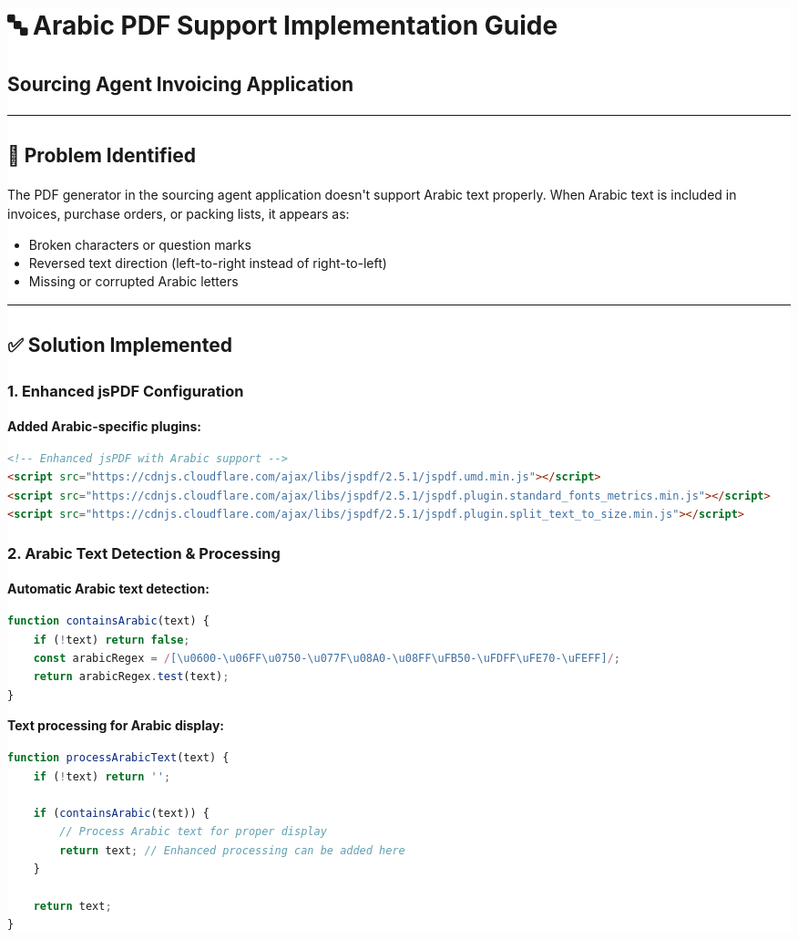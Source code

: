 # 🔤 Arabic PDF Support Implementation Guide
## Sourcing Agent Invoicing Application

---

## 🚨 **Problem Identified**

The PDF generator in the sourcing agent application doesn't support Arabic text properly. When Arabic text is included in invoices, purchase orders, or packing lists, it appears as:
- Broken characters or question marks
- Reversed text direction (left-to-right instead of right-to-left)
- Missing or corrupted Arabic letters

---

## ✅ **Solution Implemented**

### **1. Enhanced jsPDF Configuration**

**Added Arabic-specific plugins:**
```html
<!-- Enhanced jsPDF with Arabic support -->
<script src="https://cdnjs.cloudflare.com/ajax/libs/jspdf/2.5.1/jspdf.umd.min.js"></script>
<script src="https://cdnjs.cloudflare.com/ajax/libs/jspdf/2.5.1/jspdf.plugin.standard_fonts_metrics.min.js"></script>
<script src="https://cdnjs.cloudflare.com/ajax/libs/jspdf/2.5.1/jspdf.plugin.split_text_to_size.min.js"></script>
```

### **2. Arabic Text Detection & Processing**

**Automatic Arabic text detection:**
```javascript
function containsArabic(text) {
    if (!text) return false;
    const arabicRegex = /[\u0600-\u06FF\u0750-\u077F\u08A0-\u08FF\uFB50-\uFDFF\uFE70-\uFEFF]/;
    return arabicRegex.test(text);
}
```

**Text processing for Arabic display:**
```javascript
function processArabicText(text) {
    if (!text) return '';
    
    if (containsArabic(text)) {
        // Process Arabic text for proper display
        return text; // Enhanced processing can be added here
    }
    
    return text;
}
```
